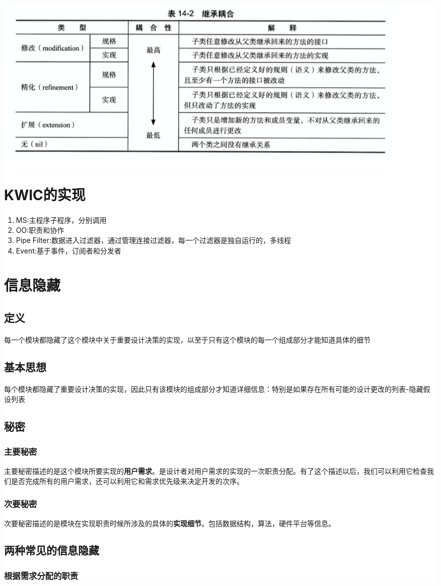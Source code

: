 ![](软件设计.assets/11.png)

# KWIC的实现

1. MS:主程序子程序，分别调用
2. OO:职责和协作
3. Pipe Filter:数据进入过滤器，通过管理连接过滤器，每一个过滤器是独自运行的，多线程
4. Event:基于事件，订阅者和分发者

# 信息隐藏

## 定义

每一个模块都隐藏了这个模块中关于重要设计决策的实现，以至于只有这个模块的每一个组成部分才能知道具体的细节

## 基本思想

每个模块都隐藏了重要设计决策的实现，因此只有该模块的组成部分才知道详细信息：特别是如果存在所有可能的设计更改的列表-隐藏假设列表

##  秘密

### 主要秘密

主要秘密描述的是这个模块所要实现的**用户需求**。是设计者对⽤户需求的实现的⼀次职责分配。有了这个描述以后，我们可以利⽤它检查我们是否完成所有的⽤户需求，还可以利⽤它和需求优先级来决定开发的次序。

### 次要秘密

次要秘密描述的是模块在实现职责时候所涉及的具体的**实现细节**。包括数据结构，算法，硬件平台等信息。

##  两种常见的信息隐藏

### 根据需求分配的职责
